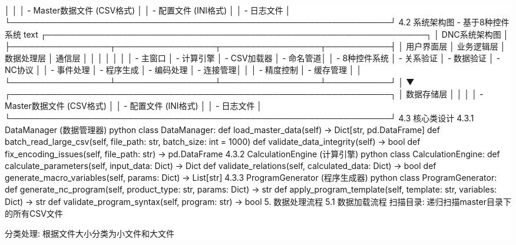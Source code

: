 │                                                                 │
│ - Master数据文件 (CSV格式)                                       │
│ - 配置文件 (INI格式)                                              │
│ - 日志文件                                                       │
└─────────────────────────────────────────────────────────────────┘
4.2 系统架构图 - 基于8种控件系统
text
┌─────────────────────────────────────────────────────────────────┐
│ DNC系统架构图                                                  │
├─────────────────┬─────────────────┬─────────────────┬───────────┤
│ 用户界面层     │ 业务逻辑层     │ 数据处理层     │ 通信层    │
│               │               │               │           │
│ - 主窗口      │ - 计算引擎     │ - CSV加载器    │ - 命名管道│
│ - 8种控件系统 │ - 关系验证     │ - 数据验证     │ - NC协议  │
│ - 事件处理    │ - 程序生成     │ - 编码处理     │ - 连接管理│
│               │ - 精度控制     │ - 缓存管理     │           │
└─────────────────┴─────────────────┴─────────────────┴───────────┘
│
▼
┌─────────────────────────────────────────────────────────────────┐
│ 数据存储层                                                     │
│                                                               │
│ - Master数据文件 (CSV格式)                                    │
│ - 配置文件 (INI格式)                                          │
│ - 日志文件                                                    │
└─────────────────────────────────────────────────────────────────┘
4.3 核心类设计
4.3.1 DataManager (数据管理器)
python
class DataManager:
    def load_master_data(self) -> Dict[str, pd.DataFrame]
    def batch_read_large_csv(self, file_path: str, batch_size: int = 1000)
    def validate_data_integrity(self) -> bool
    def fix_encoding_issues(self, file_path: str) -> pd.DataFrame
4.3.2 CalculationEngine (计算引擎)
python
class CalculationEngine:
    def calculate_parameters(self, input_data: Dict) -> Dict
    def validate_relations(self, calculated_data: Dict) -> bool
    def generate_macro_variables(self, params: Dict) -> List[str]
4.3.3 ProgramGenerator (程序生成器)
python
class ProgramGenerator:
    def generate_nc_program(self, product_type: str, params: Dict) -> str
    def apply_program_template(self, template: str, variables: Dict) -> str
    def validate_program_syntax(self, program: str) -> bool
5. 数据处理流程
5.1 数据加载流程
扫描目录: 递归扫描master目录下的所有CSV文件

分类处理: 根据文件大小分类为小文件和大文件
